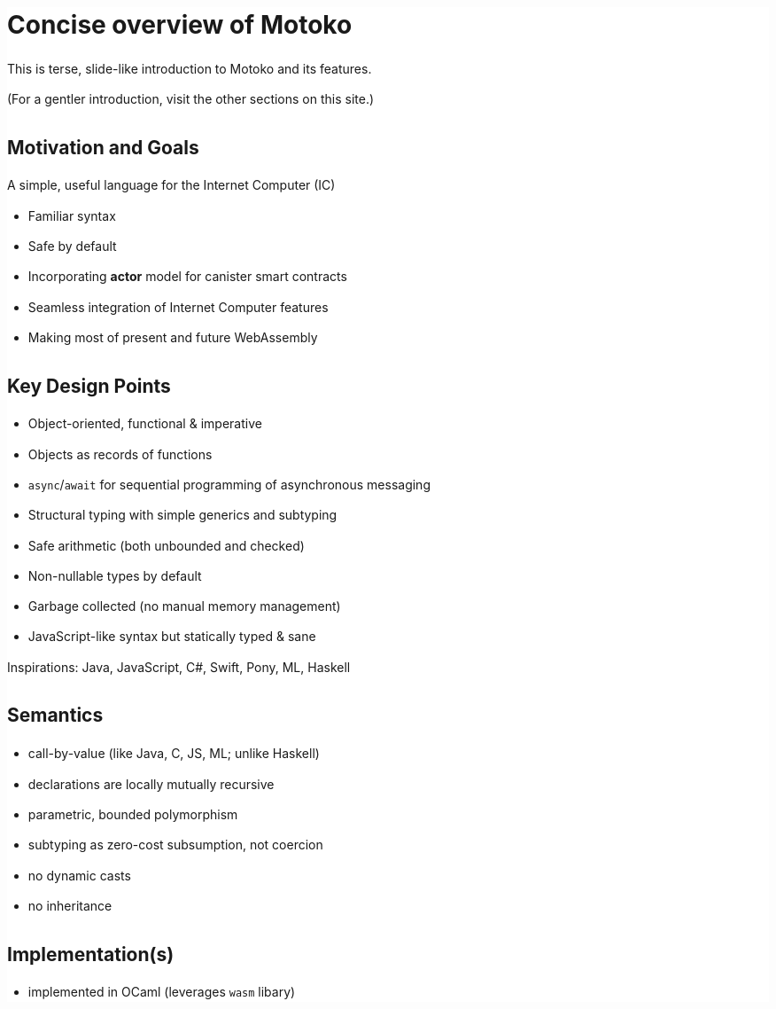 # Concise overview of Motoko

This is terse, slide-like introduction to Motoko and its features.

(For a gentler introduction, visit the other sections on this site.)

## Motivation and Goals

A simple, useful language for the Internet Computer (IC)

-   Familiar syntax

-   Safe by default

-   Incorporating **actor** model for canister smart contracts

-   Seamless integration of Internet Computer features

-   Making most of present and future WebAssembly

## Key Design Points

-   Object-oriented, functional & imperative

-   Objects as records of functions

-   `async`/`await` for sequential programming of asynchronous messaging

-   Structural typing with simple generics and subtyping

-   Safe arithmetic (both unbounded and checked)

-   Non-nullable types by default

-   Garbage collected (no manual memory management)

-   JavaScript-like syntax but statically typed & sane

Inspirations: Java, JavaScript, C#, Swift, Pony, ML, Haskell

## Semantics

-   call-by-value (like Java, C, JS, ML; unlike Haskell)

-   declarations are locally mutually recursive

-   parametric, bounded polymorphism

-   subtyping as zero-cost subsumption, not coercion

-   no dynamic casts

-   no inheritance

## Implementation(s)

-   implemented in OCaml (leverages `wasm` libary)

